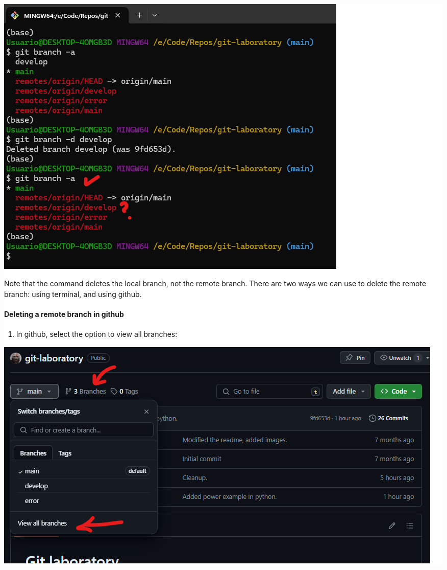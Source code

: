 ![git delete develop](.images/5_branching/5_delete_3.png)

Note that the command deletes the local branch, not the remote branch. There are two ways we can use to delete the remote branch: using terminal, and using github.

#### Deleting a remote branch in github

1. In github, select the option to view all branches:

![view branches](.images/5_branching/5_delete_4.png)
